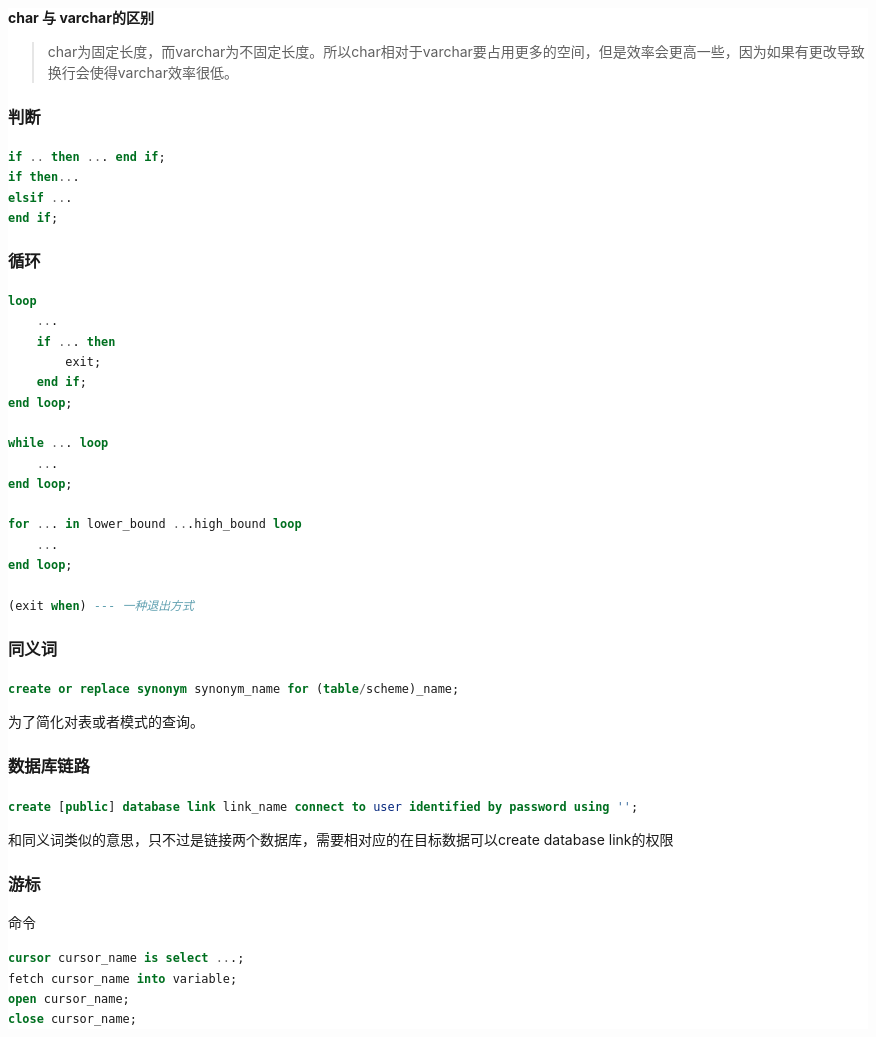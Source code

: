 **char 与 varchar的区别**

> char为固定长度，而varchar为不固定长度。所以char相对于varchar要占用更多的空间，但是效率会更高一些，因为如果有更改导致换行会使得varchar效率很低。

### 判断

```sql
if .. then ... end if;
if then...
elsif ...
end if;
```

### 循环

```sql
loop
	...
	if ... then
		exit;
	end if;
end loop;

while ... loop
	...
end loop;

for ... in lower_bound ...high_bound loop
	...
end loop;

(exit when)	--- 一种退出方式
```

### 同义词

```sql
create or replace synonym synonym_name for (table/scheme)_name;
```

为了简化对表或者模式的查询。

### 数据库链路

```sql
create [public] database link link_name connect to user identified by password using '';
```

和同义词类似的意思，只不过是链接两个数据库，需要相对应的在目标数据可以create database link的权限

### 游标

命令

```sql
cursor cursor_name is select ...;
fetch cursor_name into variable;
open cursor_name;
close cursor_name;
```
